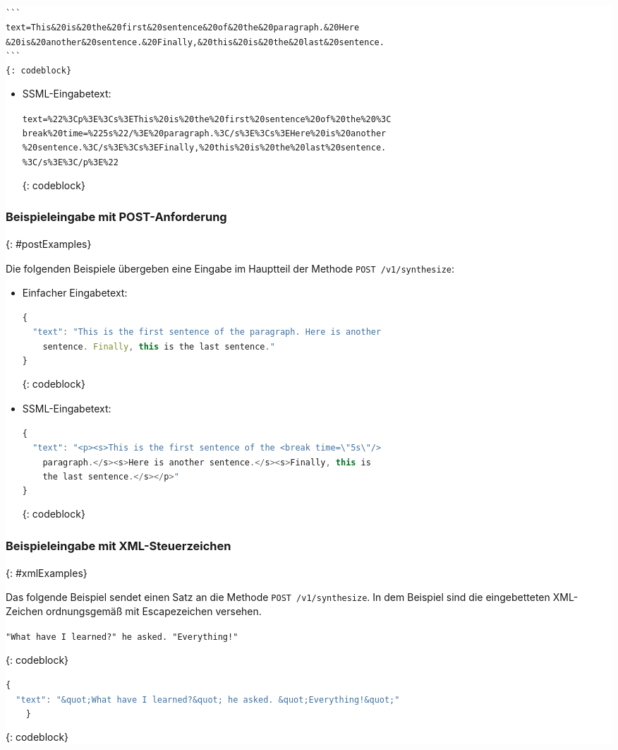     ```
    text=This&20is&20the&20first&20sentence&20of&20the&20paragraph.&20Here
    &20is&20another&20sentence.&20Finally,&20this&20is&20the&20last&20sentence.
    ```
    {: codeblock}

-   SSML-Eingabetext:

    ```
    text=%22%3Cp%3E%3Cs%3EThis%20is%20the%20first%20sentence%20of%20the%20%3C
    break%20time=%225s%22/%3E%20paragraph.%3C/s%3E%3Cs%3EHere%20is%20another
    %20sentence.%3C/s%3E%3Cs%3EFinally,%20this%20is%20the%20last%20sentence.
    %3C/s%3E%3C/p%3E%22
    ```
    {: codeblock}

### Beispieleingabe mit POST-Anforderung
{: #postExamples}

Die folgenden Beispiele übergeben eine Eingabe im Hauptteil der Methode `POST /v1/synthesize`:

-   Einfacher Eingabetext:

    ```javascript
    {
      "text": "This is the first sentence of the paragraph. Here is another
        sentence. Finally, this is the last sentence."
    }
    ```
    {: codeblock}

-   SSML-Eingabetext:

    ```javascript
    {
      "text": "<p><s>This is the first sentence of the <break time=\"5s\"/>
        paragraph.</s><s>Here is another sentence.</s><s>Finally, this is
        the last sentence.</s></p>"
    }
    ```
    {: codeblock}

### Beispieleingabe mit XML-Steuerzeichen
{: #xmlExamples}

Das folgende Beispiel sendet einen Satz an die Methode `POST /v1/synthesize`. In dem Beispiel sind die eingebetteten XML-Zeichen ordnungsgemäß mit Escapezeichen versehen.

```
"What have I learned?" he asked. "Everything!"
```
{: codeblock}

```javascript
{
  "text": "&quot;What have I learned?&quot; he asked. &quot;Everything!&quot;"
    }
```
{: codeblock}
